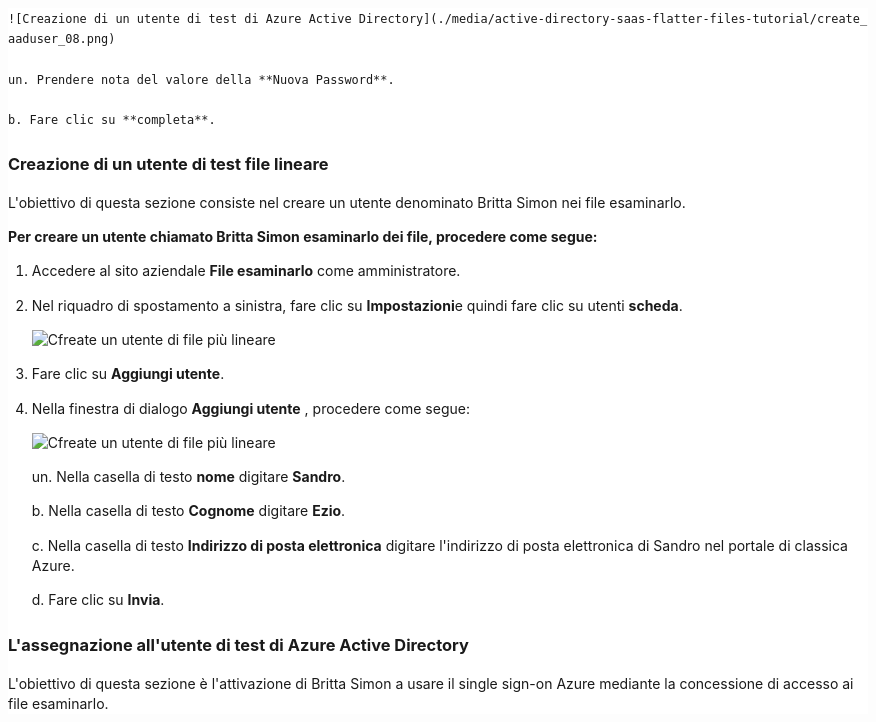     ![Creazione di un utente di test di Azure Active Directory](./media/active-directory-saas-flatter-files-tutorial/create_aaduser_08.png) 
  
    un. Prendere nota del valore della **Nuova Password**.

    b. Fare clic su **completa**.   

  
 
### <a name="creating-a-flatter-files-test-user"></a>Creazione di un utente di test file lineare

L'obiettivo di questa sezione consiste nel creare un utente denominato Britta Simon nei file esaminarlo.

**Per creare un utente chiamato Britta Simon esaminarlo dei file, procedere come segue:**

1. Accedere al sito aziendale **File esaminarlo** come amministratore.

2. Nel riquadro di spostamento a sinistra, fare clic su **Impostazioni**e quindi fare clic su utenti **scheda**.

    ![Cfreate un utente di file più lineare](./media/active-directory-saas-flatter-files-tutorial/tutorial_flatter_files_09.png)

3. Fare clic su **Aggiungi utente**. 

4. Nella finestra di dialogo **Aggiungi utente** , procedere come segue:

    ![Cfreate un utente di file più lineare](./media/active-directory-saas-flatter-files-tutorial/tutorial_flatter_files_10.png)

    un. Nella casella di testo **nome** digitare **Sandro**.

    b. Nella casella di testo **Cognome** digitare **Ezio**. 

    c. Nella casella di testo **Indirizzo di posta elettronica** digitare l'indirizzo di posta elettronica di Sandro nel portale di classica Azure.

    d. Fare clic su **Invia**.   


### <a name="assigning-the-azure-ad-test-user"></a>L'assegnazione all'utente di test di Azure Active Directory

L'obiettivo di questa sezione è l'attivazione di Britta Simon a usare il single sign-on Azure mediante la concessione di accesso ai file esaminarlo.

